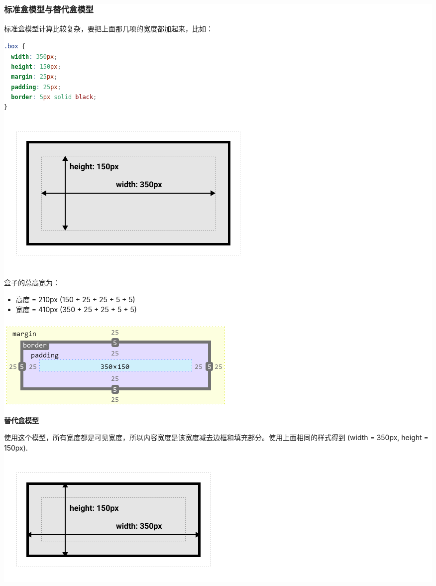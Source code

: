 ### 标准盒模型与替代盒模型

标准盒模型计算比较复杂，要把上面那几项的宽度都加起来，比如：

```css
.box {
  width: 350px;
  height: 150px;
  margin: 25px;
  padding: 25px;
  border: 5px solid black;
}
```

![Showing the size of the box when the standard box model is being used.](images/standard-box-model.png)

盒子的总高宽为：

- 高度 = 210px (150 + 25 + 25 + 5 + 5)
- 宽度 = 410px (350 + 25 + 25 + 5 + 5)

![标准盒模型](images/image-20220119173156928.png)

**替代盒模型**

使用这个模型，所有宽度都是可见宽度，所以内容宽度是该宽度减去边框和填充部分。使用上面相同的样式得到 (width = 350px, height = 150px).

![Showing the size of the box when the alternate box model is being used.](images/alternate-box-model.png)
